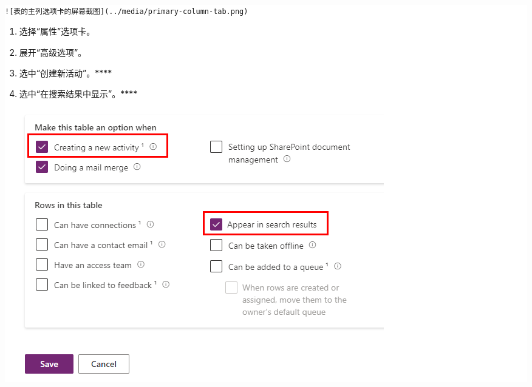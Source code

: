     ![表的主列选项卡的屏幕截图](../media/primary-column-tab.png)

1. 选择“属性”选项卡。

1. 展开“高级选项”。

1. 选中“创建新活动”。****

1. 选中“在搜索结果中显示”。****

    ![表的高级选项的屏幕截图](../media/table-options.png)
